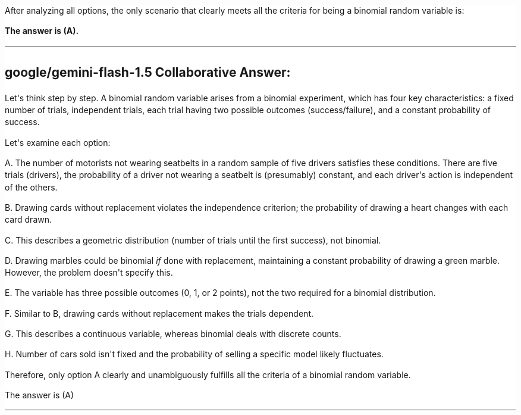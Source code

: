 After analyzing all options, the only scenario that clearly meets all the criteria for being a binomial random variable is:

**The answer is (A).**


[//]: # (2024-11-17 21:37:04)

---




[//]: # (2024-11-17 21:37:07)
## google/gemini-flash-1.5 Collaborative Answer:


[//]: # (2024-11-17 21:37:07)
Let's think step by step. A binomial random variable arises from a binomial experiment, which has four key characteristics: a fixed number of trials, independent trials, each trial having two possible outcomes (success/failure), and a constant probability of success.

Let's examine each option:

A.  The number of motorists not wearing seatbelts in a random sample of five drivers satisfies these conditions.  There are five trials (drivers), the probability of a driver not wearing a seatbelt is (presumably) constant, and each driver's action is independent of the others.

B. Drawing cards without replacement violates the independence criterion; the probability of drawing a heart changes with each card drawn.

C. This describes a geometric distribution (number of trials until the first success), not binomial.

D.  Drawing marbles could be binomial *if* done with replacement, maintaining a constant probability of drawing a green marble.  However, the problem doesn't specify this.

E. The variable has three possible outcomes (0, 1, or 2 points), not the two required for a binomial distribution.

F. Similar to B, drawing cards without replacement makes the trials dependent.

G. This describes a continuous variable, whereas binomial deals with discrete counts.

H. Number of cars sold isn't fixed and the probability of selling a specific model likely fluctuates.

Therefore, only option A clearly and unambiguously fulfills all the criteria of a binomial random variable.

The answer is (A)



[//]: # (2024-11-17 21:37:07)

---






[//]: # (2024-11-17 21:36:21)
[//]: # (2024-11-17 21:36:21)
[//]: # (2024-11-17 21:36:21)
[//]: # (2024-11-17 21:36:21)
[//]: # (2024-11-17 21:36:21)
[//]: # (2024-11-17 21:36:21)
[//]: # (2024-11-17 21:36:32)
[//]: # (2024-11-17 21:36:32)
[//]: # (2024-11-17 21:36:32)
[//]: # (2024-11-17 21:36:37)
[//]: # (2024-11-17 21:36:37)
[//]: # (2024-11-17 21:36:37)
[//]: # (2024-11-17 21:36:45)
[//]: # (2024-11-17 21:36:45)
[//]: # (2024-11-17 21:36:45)
[//]: # (2024-11-17 21:36:49)
[//]: # (2024-11-17 21:36:49)
[//]: # (2024-11-17 21:36:49)
[//]: # (2024-11-17 21:36:49)
[//]: # (2024-11-17 21:36:49)
[//]: # (2024-11-17 21:36:49)
[//]: # (2024-11-17 21:36:50)
[//]: # (2024-11-17 21:36:50)
[//]: # (2024-11-17 21:36:50)
[//]: # (2024-11-17 21:36:51)
[//]: # (2024-11-17 21:36:51)
[//]: # (2024-11-17 21:36:51)